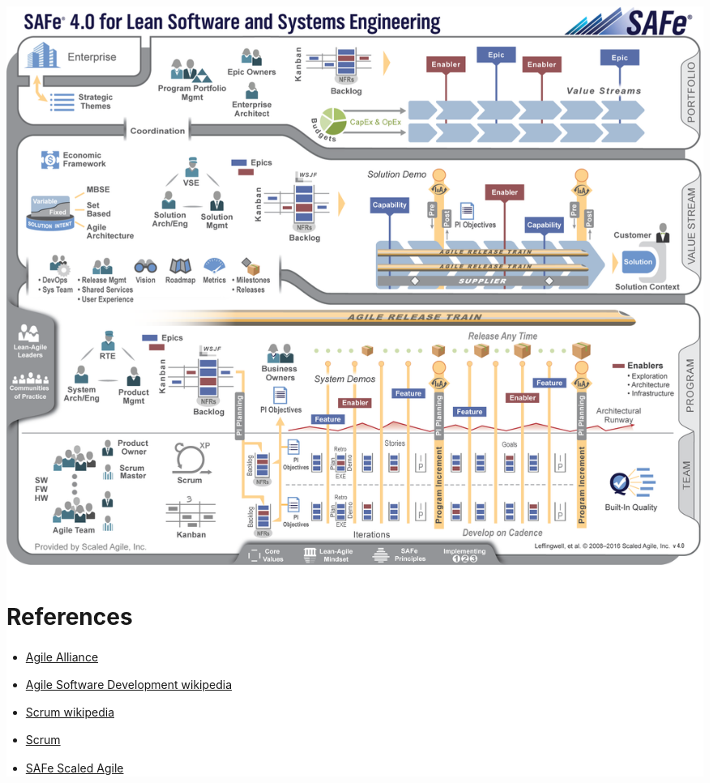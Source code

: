![SAFe-4.0-4-level](/assets/SAFe-4.0-4-level.png)

# References

* [Agile Alliance](https://www.agilealliance.org/)
* [Agile Software Development wikipedia](https://en.wikipedia.org/wiki/Agile_software_development)
* [Scrum wikipedia](http://en.wikipedia.org/wiki/Scrum_(software_development))
* [Scrum](https://www.scrum.org/)

* [SAFe Scaled Agile](http://www.scaledagileframework.com/)
